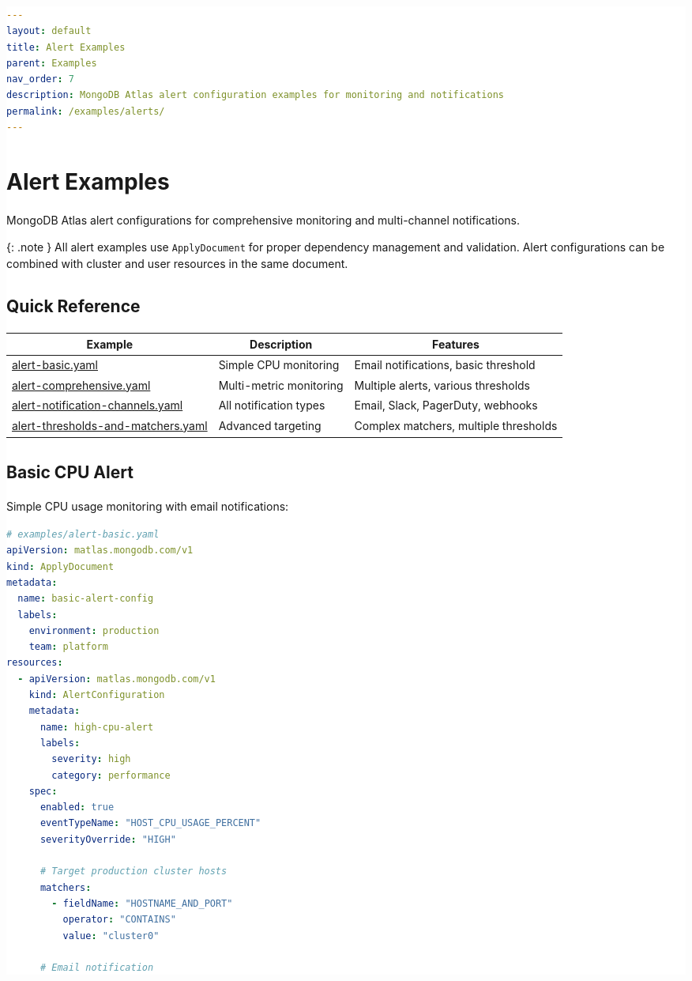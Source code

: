 ```yaml
---
layout: default
title: Alert Examples
parent: Examples
nav_order: 7
description: MongoDB Atlas alert configuration examples for monitoring and notifications
permalink: /examples/alerts/
---
```


# Alert Examples

MongoDB Atlas alert configurations for comprehensive monitoring and multi-channel notifications.

{: .note }
All alert examples use `ApplyDocument` for proper dependency management and validation. Alert configurations can be combined with cluster and user resources in the same document.

## Quick Reference

| Example | Description | Features |
|---------|-------------|----------|
| [alert-basic.yaml](https://github.com/teabranch/matlas-cli/blob/main/examples/alert-basic.yaml) | Simple CPU monitoring | Email notifications, basic threshold |
| [alert-comprehensive.yaml](https://github.com/teabranch/matlas-cli/blob/main/examples/alert-comprehensive.yaml) | Multi-metric monitoring | Multiple alerts, various thresholds |
| [alert-notification-channels.yaml](https://github.com/teabranch/matlas-cli/blob/main/examples/alert-notification-channels.yaml) | All notification types | Email, Slack, PagerDuty, webhooks |
| [alert-thresholds-and-matchers.yaml](https://github.com/teabranch/matlas-cli/blob/main/examples/alert-thresholds-and-matchers.yaml) | Advanced targeting | Complex matchers, multiple thresholds |

## Basic CPU Alert

Simple CPU usage monitoring with email notifications:

```yaml
# examples/alert-basic.yaml
apiVersion: matlas.mongodb.com/v1
kind: ApplyDocument
metadata:
  name: basic-alert-config
  labels:
    environment: production
    team: platform
resources:
  - apiVersion: matlas.mongodb.com/v1
    kind: AlertConfiguration
    metadata:
      name: high-cpu-alert
      labels:
        severity: high
        category: performance
    spec:
      enabled: true
      eventTypeName: "HOST_CPU_USAGE_PERCENT"
      severityOverride: "HIGH"
      
      # Target production cluster hosts
      matchers:
        - fieldName: "HOSTNAME_AND_PORT"
          operator: "CONTAINS"
          value: "cluster0"
      
      # Email notification
```